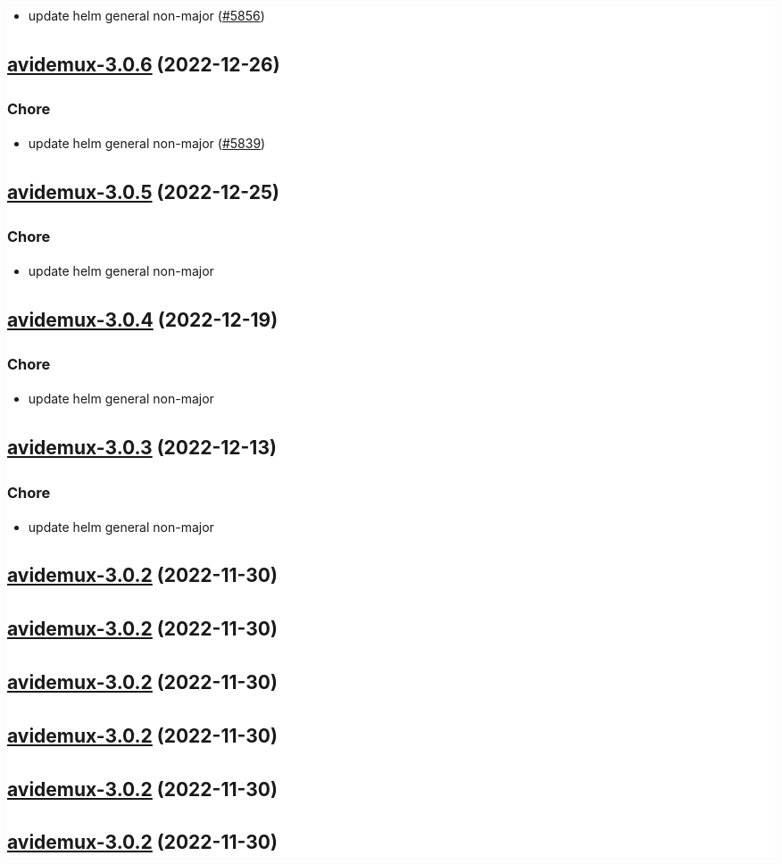 - update helm general non-major ([#5856](https://github.com/truecharts/charts/issues/5856))

## [avidemux-3.0.6](https://github.com/truecharts/charts/compare/avidemux-3.0.5...avidemux-3.0.6) (2022-12-26)

### Chore

- update helm general non-major ([#5839](https://github.com/truecharts/charts/issues/5839))

## [avidemux-3.0.5](https://github.com/truecharts/charts/compare/avidemux-3.0.4...avidemux-3.0.5) (2022-12-25)

### Chore

- update helm general non-major

## [avidemux-3.0.4](https://github.com/truecharts/charts/compare/avidemux-3.0.3...avidemux-3.0.4) (2022-12-19)

### Chore

- update helm general non-major

## [avidemux-3.0.3](https://github.com/truecharts/charts/compare/avidemux-3.0.2...avidemux-3.0.3) (2022-12-13)

### Chore

- update helm general non-major

## [avidemux-3.0.2](https://github.com/truecharts/charts/compare/avidemux-3.0.1...avidemux-3.0.2) (2022-11-30)

## [avidemux-3.0.2](https://github.com/truecharts/charts/compare/avidemux-3.0.1...avidemux-3.0.2) (2022-11-30)

## [avidemux-3.0.2](https://github.com/truecharts/charts/compare/avidemux-3.0.1...avidemux-3.0.2) (2022-11-30)

## [avidemux-3.0.2](https://github.com/truecharts/charts/compare/avidemux-3.0.1...avidemux-3.0.2) (2022-11-30)

## [avidemux-3.0.2](https://github.com/truecharts/charts/compare/avidemux-3.0.1...avidemux-3.0.2) (2022-11-30)

## [avidemux-3.0.2](https://github.com/truecharts/charts/compare/avidemux-3.0.1...avidemux-3.0.2) (2022-11-30)
